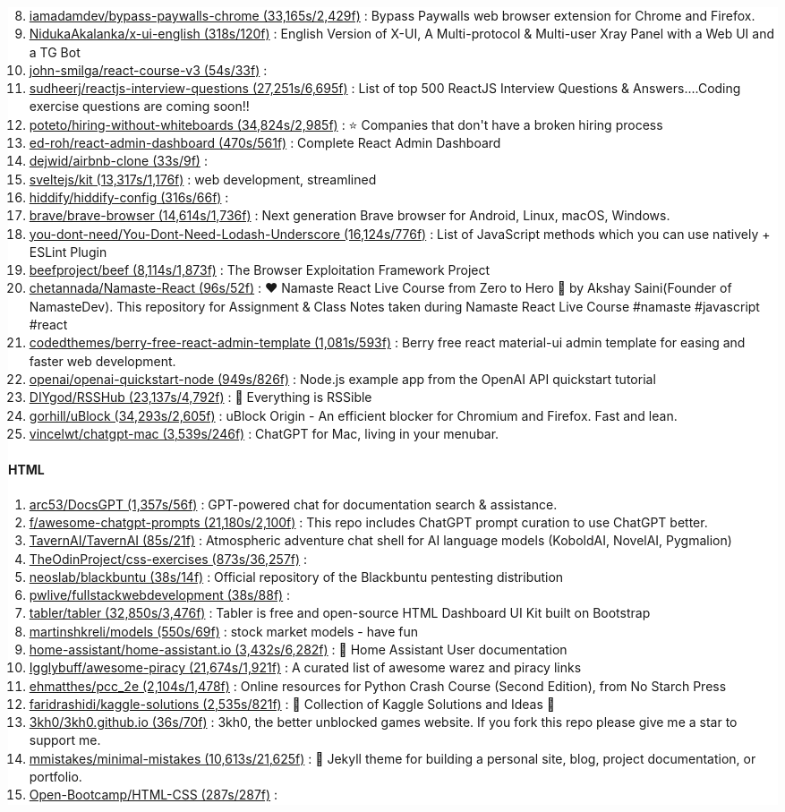 8. [iamadamdev/bypass-paywalls-chrome (33,165s/2,429f)](https://github.com/iamadamdev/bypass-paywalls-chrome) : Bypass Paywalls web browser extension for Chrome and Firefox.
9. [NidukaAkalanka/x-ui-english (318s/120f)](https://github.com/NidukaAkalanka/x-ui-english) : English Version of X-UI, A Multi-protocol & Multi-user Xray Panel with a Web UI and a TG Bot
10. [john-smilga/react-course-v3 (54s/33f)](https://github.com/john-smilga/react-course-v3) : 
11. [sudheerj/reactjs-interview-questions (27,251s/6,695f)](https://github.com/sudheerj/reactjs-interview-questions) : List of top 500 ReactJS Interview Questions & Answers....Coding exercise questions are coming soon!!
12. [poteto/hiring-without-whiteboards (34,824s/2,985f)](https://github.com/poteto/hiring-without-whiteboards) : ⭐️ Companies that don't have a broken hiring process
13. [ed-roh/react-admin-dashboard (470s/561f)](https://github.com/ed-roh/react-admin-dashboard) : Complete React Admin Dashboard
14. [dejwid/airbnb-clone (33s/9f)](https://github.com/dejwid/airbnb-clone) : 
15. [sveltejs/kit (13,317s/1,176f)](https://github.com/sveltejs/kit) : web development, streamlined
16. [hiddify/hiddify-config (316s/66f)](https://github.com/hiddify/hiddify-config) : 
17. [brave/brave-browser (14,614s/1,736f)](https://github.com/brave/brave-browser) : Next generation Brave browser for Android, Linux, macOS, Windows.
18. [you-dont-need/You-Dont-Need-Lodash-Underscore (16,124s/776f)](https://github.com/you-dont-need/You-Dont-Need-Lodash-Underscore) : List of JavaScript methods which you can use natively + ESLint Plugin
19. [beefproject/beef (8,114s/1,873f)](https://github.com/beefproject/beef) : The Browser Exploitation Framework Project
20. [chetannada/Namaste-React (96s/52f)](https://github.com/chetannada/Namaste-React) : ❤ Namaste React Live Course from Zero to Hero 🚀 by Akshay Saini(Founder of NamasteDev). This repository for Assignment & Class Notes taken during Namaste React Live Course #namaste #javascript #react
21. [codedthemes/berry-free-react-admin-template (1,081s/593f)](https://github.com/codedthemes/berry-free-react-admin-template) : Berry free react material-ui admin template for easing and faster web development.
22. [openai/openai-quickstart-node (949s/826f)](https://github.com/openai/openai-quickstart-node) : Node.js example app from the OpenAI API quickstart tutorial
23. [DIYgod/RSSHub (23,137s/4,792f)](https://github.com/DIYgod/RSSHub) : 🍰 Everything is RSSible
24. [gorhill/uBlock (34,293s/2,605f)](https://github.com/gorhill/uBlock) : uBlock Origin - An efficient blocker for Chromium and Firefox. Fast and lean.
25. [vincelwt/chatgpt-mac (3,539s/246f)](https://github.com/vincelwt/chatgpt-mac) : ChatGPT for Mac, living in your menubar.

#### HTML
1. [arc53/DocsGPT (1,357s/56f)](https://github.com/arc53/DocsGPT) : GPT-powered chat for documentation search & assistance.
2. [f/awesome-chatgpt-prompts (21,180s/2,100f)](https://github.com/f/awesome-chatgpt-prompts) : This repo includes ChatGPT prompt curation to use ChatGPT better.
3. [TavernAI/TavernAI (85s/21f)](https://github.com/TavernAI/TavernAI) : Atmospheric adventure chat shell for AI language models (KoboldAI, NovelAI, Pygmalion)
4. [TheOdinProject/css-exercises (873s/36,257f)](https://github.com/TheOdinProject/css-exercises) : 
5. [neoslab/blackbuntu (38s/14f)](https://github.com/neoslab/blackbuntu) : Official repository of the Blackbuntu pentesting distribution
6. [pwlive/fullstackwebdevelopment (38s/88f)](https://github.com/pwlive/fullstackwebdevelopment) : 
7. [tabler/tabler (32,850s/3,476f)](https://github.com/tabler/tabler) : Tabler is free and open-source HTML Dashboard UI Kit built on Bootstrap
8. [martinshkreli/models (550s/69f)](https://github.com/martinshkreli/models) : stock market models - have fun
9. [home-assistant/home-assistant.io (3,432s/6,282f)](https://github.com/home-assistant/home-assistant.io) : 📘 Home Assistant User documentation
10. [Igglybuff/awesome-piracy (21,674s/1,921f)](https://github.com/Igglybuff/awesome-piracy) : A curated list of awesome warez and piracy links
11. [ehmatthes/pcc_2e (2,104s/1,478f)](https://github.com/ehmatthes/pcc_2e) : Online resources for Python Crash Course (Second Edition), from No Starch Press
12. [faridrashidi/kaggle-solutions (2,535s/821f)](https://github.com/faridrashidi/kaggle-solutions) : 🏅 Collection of Kaggle Solutions and Ideas 🏅
13. [3kh0/3kh0.github.io (36s/70f)](https://github.com/3kh0/3kh0.github.io) : 3kh0, the better unblocked games website. If you fork this repo please give me a star to support me.
14. [mmistakes/minimal-mistakes (10,613s/21,625f)](https://github.com/mmistakes/minimal-mistakes) : 📐 Jekyll theme for building a personal site, blog, project documentation, or portfolio.
15. [Open-Bootcamp/HTML-CSS (287s/287f)](https://github.com/Open-Bootcamp/HTML-CSS) : 